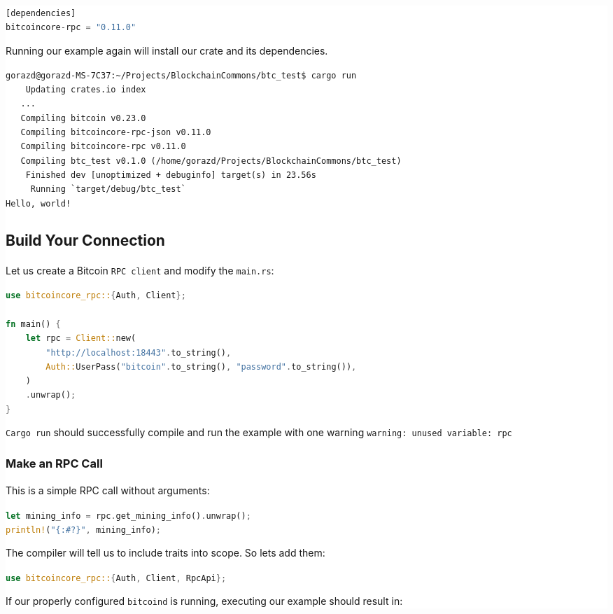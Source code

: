```rust
[dependencies]
bitcoincore-rpc = "0.11.0"
```

Running our example again will install our crate and
its dependencies.

```vim
gorazd@gorazd-MS-7C37:~/Projects/BlockchainCommons/btc_test$ cargo run
    Updating crates.io index
   ...
   Compiling bitcoin v0.23.0
   Compiling bitcoincore-rpc-json v0.11.0
   Compiling bitcoincore-rpc v0.11.0
   Compiling btc_test v0.1.0 (/home/gorazd/Projects/BlockchainCommons/btc_test)
    Finished dev [unoptimized + debuginfo] target(s) in 23.56s
     Running `target/debug/btc_test`
Hello, world!
```

## Build Your Connection

Let us create a Bitcoin `RPC client` and modify the `main.rs`:

```rust
use bitcoincore_rpc::{Auth, Client};

fn main() {
    let rpc = Client::new(
        "http://localhost:18443".to_string(),
        Auth::UserPass("bitcoin".to_string(), "password".to_string()),
    )
    .unwrap();
}
```

`Cargo run` should successfully compile and run the example with one warning 
`warning: unused variable: rpc`


### Make an RPC Call

This is a simple RPC call without arguments:

```rust
let mining_info = rpc.get_mining_info().unwrap();
println!("{:#?}", mining_info);
```

The compiler will tell us to include traits into scope. So lets add them:

```rust
use bitcoincore_rpc::{Auth, Client, RpcApi};
```

If our properly configured `bitcoind` is running, executing our example should
result in:
